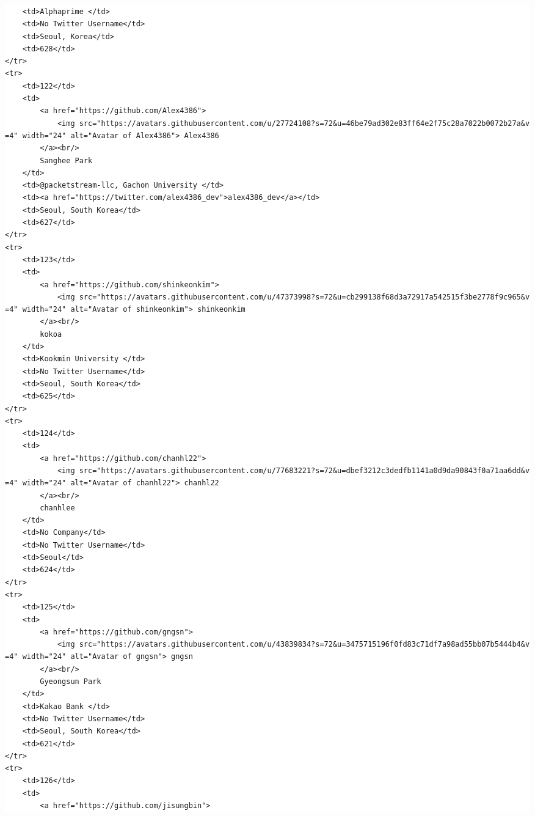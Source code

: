 		<td>Alphaprime </td>
		<td>No Twitter Username</td>
		<td>Seoul, Korea</td>
		<td>628</td>
	</tr>
	<tr>
		<td>122</td>
		<td>
			<a href="https://github.com/Alex4386">
				<img src="https://avatars.githubusercontent.com/u/27724108?s=72&u=46be79ad302e83ff64e2f75c28a7022b0072b27a&v=4" width="24" alt="Avatar of Alex4386"> Alex4386
			</a><br/>
			Sanghee Park
		</td>
		<td>@packetstream-llc, Gachon University </td>
		<td><a href="https://twitter.com/alex4386_dev">alex4386_dev</a></td>
		<td>Seoul, South Korea</td>
		<td>627</td>
	</tr>
	<tr>
		<td>123</td>
		<td>
			<a href="https://github.com/shinkeonkim">
				<img src="https://avatars.githubusercontent.com/u/47373998?s=72&u=cb299138f68d3a72917a542515f3be2778f9c965&v=4" width="24" alt="Avatar of shinkeonkim"> shinkeonkim
			</a><br/>
			kokoa
		</td>
		<td>Kookmin University </td>
		<td>No Twitter Username</td>
		<td>Seoul, South Korea</td>
		<td>625</td>
	</tr>
	<tr>
		<td>124</td>
		<td>
			<a href="https://github.com/chanhl22">
				<img src="https://avatars.githubusercontent.com/u/77683221?s=72&u=dbef3212c3dedfb1141a0d9da90843f0a71aa6dd&v=4" width="24" alt="Avatar of chanhl22"> chanhl22
			</a><br/>
			chanhlee
		</td>
		<td>No Company</td>
		<td>No Twitter Username</td>
		<td>Seoul</td>
		<td>624</td>
	</tr>
	<tr>
		<td>125</td>
		<td>
			<a href="https://github.com/gngsn">
				<img src="https://avatars.githubusercontent.com/u/43839834?s=72&u=3475715196f0fd83c71df7a98ad55bb07b5444b4&v=4" width="24" alt="Avatar of gngsn"> gngsn
			</a><br/>
			Gyeongsun Park
		</td>
		<td>Kakao Bank </td>
		<td>No Twitter Username</td>
		<td>Seoul, South Korea</td>
		<td>621</td>
	</tr>
	<tr>
		<td>126</td>
		<td>
			<a href="https://github.com/jisungbin">